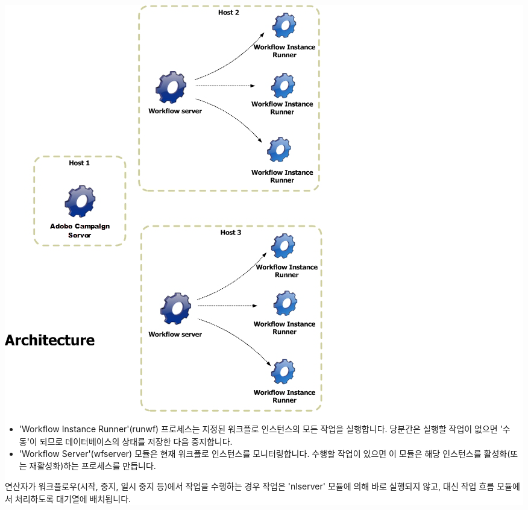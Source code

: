 ![](assets/architecture.png)

* &#39;Workflow Instance Runner&#39;(runwf) 프로세스는 지정된 워크플로 인스턴스의 모든 작업을 실행합니다. 당분간은 실행할 작업이 없으면 &#39;수동&#39;이 되므로 데이터베이스의 상태를 저장한 다음 중지합니다.
* &#39;Workflow Server&#39;(wfserver) 모듈은 현재 워크플로 인스턴스를 모니터링합니다. 수행할 작업이 있으면 이 모듈은 해당 인스턴스를 활성화(또는 재활성화)하는 프로세스를 만듭니다.

연산자가 워크플로우(시작, 중지, 일시 중지 등)에서 작업을 수행하는 경우 작업은 &#39;nlserver&#39; 모듈에 의해 바로 실행되지 않고, 대신 작업 흐름 모듈에서 처리하도록 대기열에 배치됩니다.
